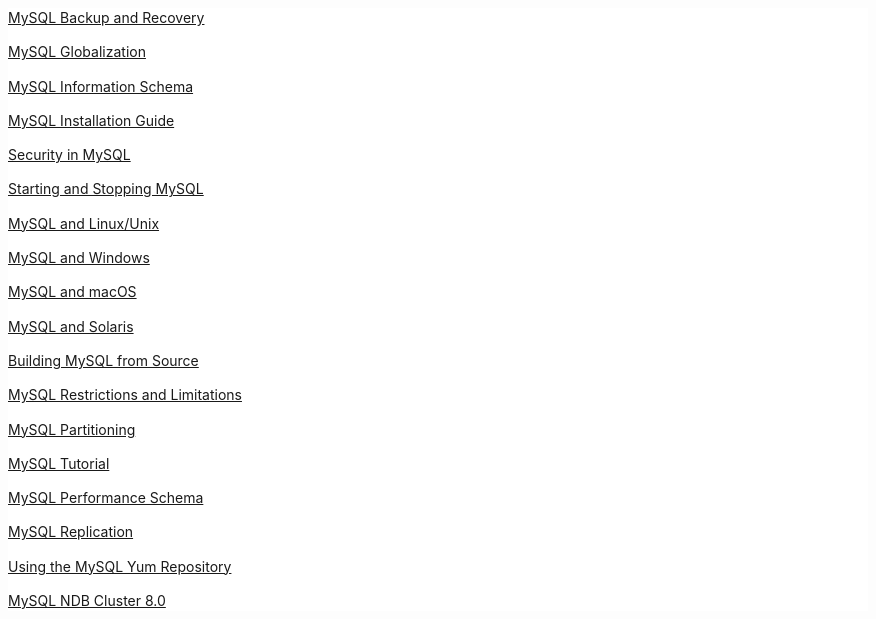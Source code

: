 [MySQL Backup and Recovery](https://dev.mysql.com/doc/mysql-backup-excerpt/8.0/en/)

[MySQL Globalization](https://dev.mysql.com/doc/mysql-g11n-excerpt/8.0/en/)

[MySQL Information Schema](https://dev.mysql.com/doc/mysql-infoschema-excerpt/8.0/en/)

[MySQL Installation Guide](https://dev.mysql.com/doc/mysql-installation-excerpt/8.0/en/)

[Security in MySQL](https://dev.mysql.com/doc/mysql-security-excerpt/8.0/en/)

[Starting and Stopping MySQL](https://dev.mysql.com/doc/mysql-startstop-excerpt/8.0/en/)

[MySQL and Linux/Unix](https://dev.mysql.com/doc/mysql-linuxunix-excerpt/8.0/en/)

[MySQL and Windows](https://dev.mysql.com/doc/mysql-windows-excerpt/8.0/en/)

[MySQL and macOS](https://dev.mysql.com/doc/mysql-macos-excerpt/8.0/en/)

[MySQL and Solaris](https://dev.mysql.com/doc/mysql-solaris-excerpt/8.0/en/)

[Building MySQL from Source](https://dev.mysql.com/doc/mysql-sourcebuild-excerpt/8.0/en/)

[MySQL Restrictions and Limitations](https://dev.mysql.com/doc/mysql-reslimits-excerpt/8.0/en/)

[MySQL Partitioning](https://dev.mysql.com/doc/mysql-partitioning-excerpt/8.0/en/)

[MySQL Tutorial](https://dev.mysql.com/doc/mysql-tutorial-excerpt/8.0/en/)

[MySQL Performance Schema](https://dev.mysql.com/doc/mysql-perfschema-excerpt/8.0/en/)

[MySQL Replication](https://dev.mysql.com/doc/mysql-replication-excerpt/8.0/en/)

[Using the MySQL Yum Repository](https://dev.mysql.com/doc/mysql-repo-excerpt/8.0/en/)

[MySQL NDB Cluster 8.0](https://dev.mysql.com/doc/mysql-cluster-excerpt/8.0/en/)